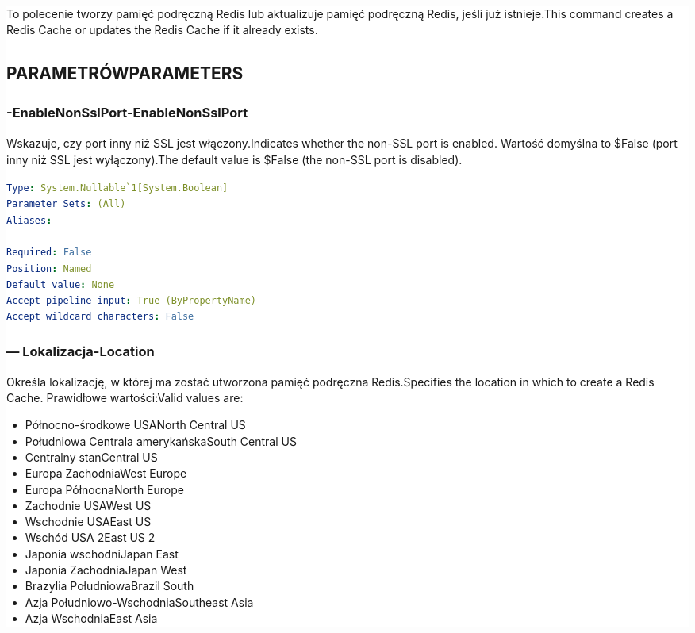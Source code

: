<span data-ttu-id="3ee6d-111">To polecenie tworzy pamięć podręczną Redis lub aktualizuje pamięć podręczną Redis, jeśli już istnieje.</span><span class="sxs-lookup"><span data-stu-id="3ee6d-111">This command creates a Redis Cache or updates the Redis Cache if it already exists.</span></span>

## <span data-ttu-id="3ee6d-112">PARAMETRÓW</span><span class="sxs-lookup"><span data-stu-id="3ee6d-112">PARAMETERS</span></span>

### <span data-ttu-id="3ee6d-113">-EnableNonSslPort</span><span class="sxs-lookup"><span data-stu-id="3ee6d-113">-EnableNonSslPort</span></span>
<span data-ttu-id="3ee6d-114">Wskazuje, czy port inny niż SSL jest włączony.</span><span class="sxs-lookup"><span data-stu-id="3ee6d-114">Indicates whether the non-SSL port is enabled.</span></span>
<span data-ttu-id="3ee6d-115">Wartość domyślna to $False (port inny niż SSL jest wyłączony).</span><span class="sxs-lookup"><span data-stu-id="3ee6d-115">The default value is $False (the non-SSL port is disabled).</span></span>

```yaml
Type: System.Nullable`1[System.Boolean]
Parameter Sets: (All)
Aliases: 

Required: False
Position: Named
Default value: None
Accept pipeline input: True (ByPropertyName)
Accept wildcard characters: False
```

### <span data-ttu-id="3ee6d-116">— Lokalizacja</span><span class="sxs-lookup"><span data-stu-id="3ee6d-116">-Location</span></span>
<span data-ttu-id="3ee6d-117">Określa lokalizację, w której ma zostać utworzona pamięć podręczna Redis.</span><span class="sxs-lookup"><span data-stu-id="3ee6d-117">Specifies the location in which to create a Redis Cache.</span></span>
<span data-ttu-id="3ee6d-118">Prawidłowe wartości:</span><span class="sxs-lookup"><span data-stu-id="3ee6d-118">Valid values are:</span></span> 

- <span data-ttu-id="3ee6d-119">Północno-środkowe USA</span><span class="sxs-lookup"><span data-stu-id="3ee6d-119">North Central US</span></span>
- <span data-ttu-id="3ee6d-120">Południowa Centrala amerykańska</span><span class="sxs-lookup"><span data-stu-id="3ee6d-120">South Central US</span></span>
- <span data-ttu-id="3ee6d-121">Centralny stan</span><span class="sxs-lookup"><span data-stu-id="3ee6d-121">Central US</span></span>
- <span data-ttu-id="3ee6d-122">Europa Zachodnia</span><span class="sxs-lookup"><span data-stu-id="3ee6d-122">West Europe</span></span>
- <span data-ttu-id="3ee6d-123">Europa Północna</span><span class="sxs-lookup"><span data-stu-id="3ee6d-123">North Europe</span></span>
- <span data-ttu-id="3ee6d-124">Zachodnie USA</span><span class="sxs-lookup"><span data-stu-id="3ee6d-124">West US</span></span>
- <span data-ttu-id="3ee6d-125">Wschodnie USA</span><span class="sxs-lookup"><span data-stu-id="3ee6d-125">East US</span></span>
- <span data-ttu-id="3ee6d-126">Wschód USA 2</span><span class="sxs-lookup"><span data-stu-id="3ee6d-126">East US 2</span></span>
- <span data-ttu-id="3ee6d-127">Japonia wschodni</span><span class="sxs-lookup"><span data-stu-id="3ee6d-127">Japan East</span></span>
- <span data-ttu-id="3ee6d-128">Japonia Zachodnia</span><span class="sxs-lookup"><span data-stu-id="3ee6d-128">Japan West</span></span>
- <span data-ttu-id="3ee6d-129">Brazylia Południowa</span><span class="sxs-lookup"><span data-stu-id="3ee6d-129">Brazil South</span></span>
- <span data-ttu-id="3ee6d-130">Azja Południowo-Wschodnia</span><span class="sxs-lookup"><span data-stu-id="3ee6d-130">Southeast Asia</span></span>
- <span data-ttu-id="3ee6d-131">Azja Wschodnia</span><span class="sxs-lookup"><span data-stu-id="3ee6d-131">East Asia</span></span>